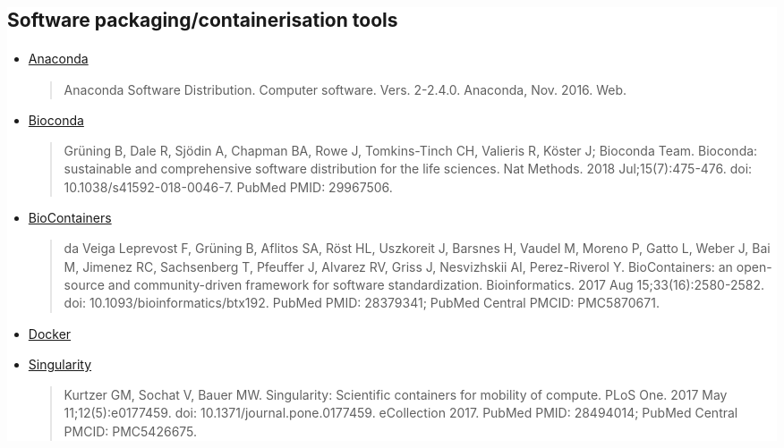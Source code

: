 ## Software packaging/containerisation tools

- [Anaconda](https://anaconda.com)

  > Anaconda Software Distribution. Computer software. Vers. 2-2.4.0. Anaconda, Nov. 2016. Web.

- [Bioconda](https://pubmed.ncbi.nlm.nih.gov/29967506/)

  > Grüning B, Dale R, Sjödin A, Chapman BA, Rowe J, Tomkins-Tinch CH, Valieris R, Köster J; Bioconda Team. Bioconda: sustainable and comprehensive software distribution for the life sciences. Nat Methods. 2018 Jul;15(7):475-476. doi: 10.1038/s41592-018-0046-7. PubMed PMID: 29967506.

- [BioContainers](https://pubmed.ncbi.nlm.nih.gov/28379341/)

  > da Veiga Leprevost F, Grüning B, Aflitos SA, Röst HL, Uszkoreit J, Barsnes H, Vaudel M, Moreno P, Gatto L, Weber J, Bai M, Jimenez RC, Sachsenberg T, Pfeuffer J, Alvarez RV, Griss J, Nesvizhskii AI, Perez-Riverol Y. BioContainers: an open-source and community-driven framework for software standardization. Bioinformatics. 2017 Aug 15;33(16):2580-2582. doi: 10.1093/bioinformatics/btx192. PubMed PMID: 28379341; PubMed Central PMCID: PMC5870671.

- [Docker](https://dl.acm.org/doi/10.5555/2600239.2600241)

- [Singularity](https://pubmed.ncbi.nlm.nih.gov/28494014/)
  > Kurtzer GM, Sochat V, Bauer MW. Singularity: Scientific containers for mobility of compute. PLoS One. 2017 May 11;12(5):e0177459. doi: 10.1371/journal.pone.0177459. eCollection 2017. PubMed PMID: 28494014; PubMed Central PMCID: PMC5426675.
